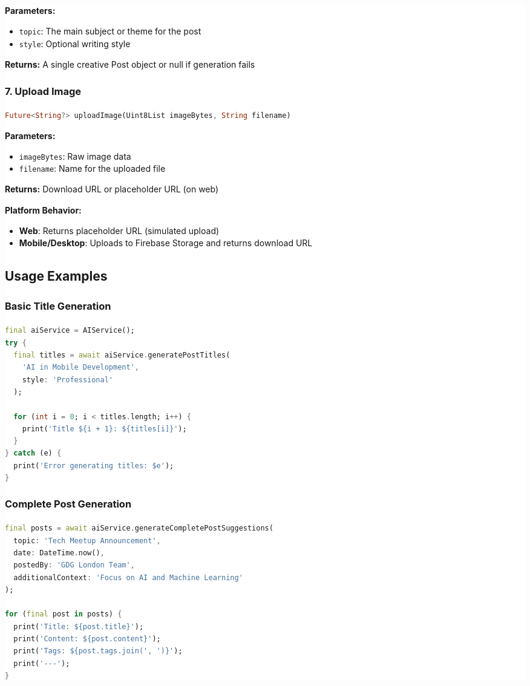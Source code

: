 **Parameters:**
- `topic`: The main subject or theme for the post
- `style`: Optional writing style

**Returns:** A single creative Post object or null if generation fails

### 7. Upload Image
```dart
Future<String?> uploadImage(Uint8List imageBytes, String filename)
```

**Parameters:**
- `imageBytes`: Raw image data
- `filename`: Name for the uploaded file

**Returns:** Download URL or placeholder URL (on web)

**Platform Behavior:**
- **Web**: Returns placeholder URL (simulated upload)
- **Mobile/Desktop**: Uploads to Firebase Storage and returns download URL

## Usage Examples

### Basic Title Generation
```dart
final aiService = AIService();
try {
  final titles = await aiService.generatePostTitles(
    'AI in Mobile Development',
    style: 'Professional'
  );
  
  for (int i = 0; i < titles.length; i++) {
    print('Title ${i + 1}: ${titles[i]}');
  }
} catch (e) {
  print('Error generating titles: $e');
}
```

### Complete Post Generation
```dart
final posts = await aiService.generateCompletePostSuggestions(
  topic: 'Tech Meetup Announcement',
  date: DateTime.now(),
  postedBy: 'GDG London Team',
  additionalContext: 'Focus on AI and Machine Learning'
);

for (final post in posts) {
  print('Title: ${post.title}');
  print('Content: ${post.content}');
  print('Tags: ${post.tags.join(', ')}');
  print('---');
}
```
